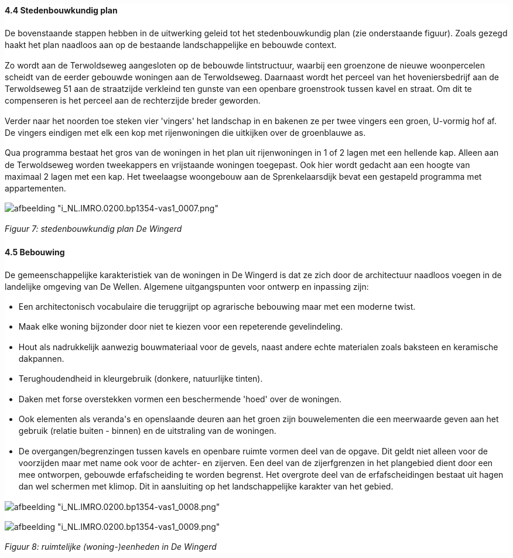 #### 4\.4 Stedenbouwkundig plan

De bovenstaande stappen hebben in de uitwerking geleid tot het stedenbouwkundig plan (zie onderstaande figuur). Zoals gezegd haakt het plan naadloos aan op de bestaande landschappelijke en bebouwde context.

Zo wordt aan de Terwoldseweg aangesloten op de bebouwde lintstructuur, waarbij een groenzone de nieuwe woonpercelen scheidt van de eerder gebouwde woningen aan de Terwoldseweg. Daarnaast wordt het perceel van het hoveniersbedrijf aan de Terwoldseweg 51 aan de straatzijde verkleind ten gunste van een openbare groenstrook tussen kavel en straat. Om dit te compenseren is het perceel aan de rechterzijde breder geworden.

Verder naar het noorden toe steken vier 'vingers' het landschap in en bakenen ze per twee vingers een groen, U\-vormig hof af. De vingers eindigen met elk een kop met rijenwoningen die uitkijken over de groenblauwe as.

Qua programma bestaat het gros van de woningen in het plan uit rijenwoningen in 1 of 2 lagen met een hellende kap. Alleen aan de Terwoldseweg worden tweekappers en vrijstaande woningen toegepast. Ook hier wordt gedacht aan een hoogte van maximaal 2 lagen met een kap. Het tweelaagse woongebouw aan de Sprenkelaarsdijk bevat een gestapeld programma met appartementen.

![afbeelding "i_NL.IMRO.0200.bp1354-vas1_0007.png"](i_NL.IMRO.0200.bp1354-vas1_0007.png)

*Figuur 7: stedenbouwkundig plan De Wingerd*

#### 4\.5 Bebouwing

De gemeenschappelijke karakteristiek van de woningen in De Wingerd is dat ze zich door de architectuur naadloos voegen in de landelijke omgeving van De Wellen. Algemene uitgangspunten voor ontwerp en inpassing zijn:

* Een architectonisch vocabulaire die teruggrijpt op agrarische bebouwing maar met een moderne twist.

* Maak elke woning bijzonder door niet te kiezen voor een repeterende gevelindeling.

* Hout als nadrukkelijk aanwezig bouwmateriaal voor de gevels, naast andere echte materialen zoals baksteen en keramische dakpannen.

* Terughoudendheid in kleurgebruik (donkere, natuurlijke tinten).

* Daken met forse overstekken vormen een beschermende 'hoed' over de woningen.

* Ook elementen als veranda's en openslaande deuren aan het groen zijn bouwelementen die een meerwaarde geven aan het gebruik (relatie buiten \- binnen) en de uitstraling van de woningen.

* De overgangen/begrenzingen tussen kavels en openbare ruimte vormen deel van de opgave. Dit geldt niet alleen voor de voorzijden maar met name ook voor de achter\- en zijerven. Een deel van de zijerfgrenzen in het plangebied dient door een mee ontworpen, gebouwde erfafscheiding te worden begrenst. Het overgrote deel van de erfafscheidingen bestaat uit hagen dan wel schermen met klimop. Dit in aansluiting op het landschappelijke karakter van het gebied.

![afbeelding "i_NL.IMRO.0200.bp1354-vas1_0008.png"](i_NL.IMRO.0200.bp1354-vas1_0008.png)

![afbeelding "i_NL.IMRO.0200.bp1354-vas1_0009.png"](i_NL.IMRO.0200.bp1354-vas1_0009.png)

*Figuur 8: ruimtelijke (woning\-)eenheden in De Wingerd*
